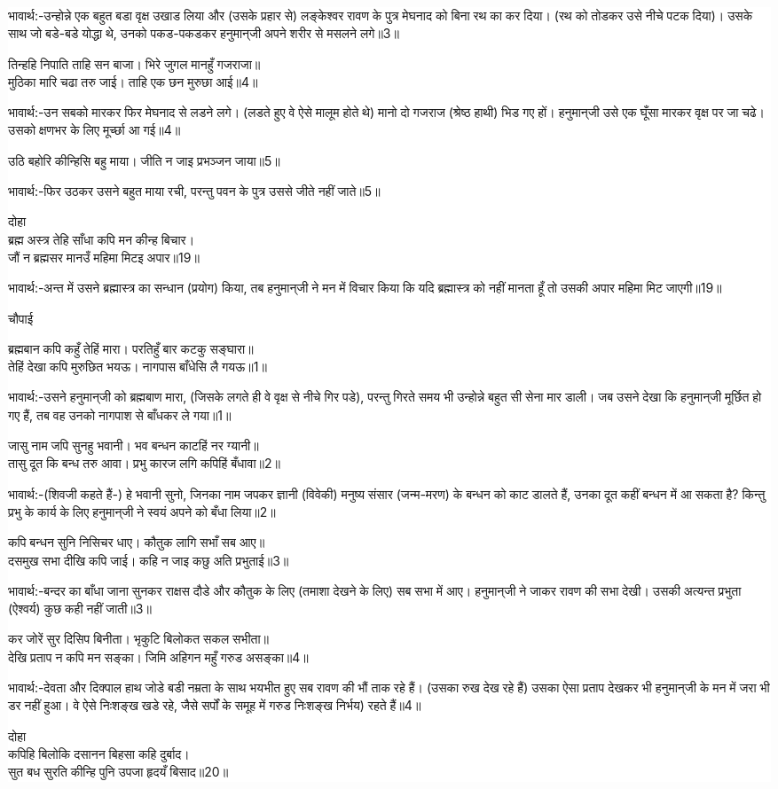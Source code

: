 भावार्थ:-उन्होन्ने एक बहुत बडा वृक्ष उखाड लिया और (उसके प्रहार से) लङ्केश्वर रावण के पुत्र मेघनाद को बिना रथ का कर दिया। (रथ को तोडकर उसे नीचे पटक दिया)। उसके साथ जो बडे-बडे योद्धा थे, उनको पकड-पकडकर हनुमान्‌जी अपने शरीर से मसलने लगे॥3॥  

तिन्हहि निपाति ताहि सन बाजा। भिरे जुगल मानहुँ गजराजा॥  
मुठिका मारि चढा तरु जाई। ताहि एक छन मुरुछा आई॥4॥  

भावार्थ:-उन सबको मारकर फिर मेघनाद से लडने लगे। (लडते हुए वे ऐसे मालूम होते थे) मानो दो गजराज (श्रेष्ठ हाथी) भिड गए हों। हनुमान्‌जी उसे एक घूँसा मारकर वृक्ष पर जा चढे। उसको क्षणभर के लिए मूर्च्छा आ गई॥4॥  

उठि बहोरि कीन्हिसि बहु माया। जीति न जाइ प्रभञ्जन जाया॥5॥  

भावार्थ:-फिर उठकर उसने बहुत माया रची, परन्तु पवन के पुत्र उससे जीते नहीं जाते॥5॥  

<div class="audioEmbed"  caption="AIR-वाचनम्" src="https://archive
.org/download/rAmcharitmAnas-AIR/EPI-286.mp3"></div>

दोहा  
ब्रह्म अस्त्र तेहि साँधा कपि मन कीन्ह बिचार।  
जौं न ब्रह्मसर मानउँ महिमा मिटइ अपार॥19॥  

भावार्थ:-अन्त में उसने ब्रह्मास्त्र का सन्धान (प्रयोग) किया, तब हनुमान्‌जी ने मन में विचार किया कि यदि ब्रह्मास्त्र को नहीं मानता हूँ तो उसकी अपार महिमा मिट जाएगी॥19॥  




चौपाई  

ब्रह्मबान कपि कहुँ तेहिं मारा। परतिहुँ बार कटकु सङ्घारा॥  
तेहिं देखा कपि मुरुछित भयऊ। नागपास बाँधेसि लै गयऊ॥1॥  

भावार्थ:-उसने हनुमान्‌जी को ब्रह्मबाण मारा, (जिसके लगते ही वे वृक्ष से नीचे गिर पडे), परन्तु गिरते समय भी उन्होन्ने बहुत सी सेना मार डाली। जब उसने देखा कि हनुमान्‌जी मूर्छित हो गए हैं, तब वह उनको नागपाश से बाँधकर ले गया॥1॥  

जासु नाम जपि सुनहु भवानी। भव बन्धन काटहिं नर ग्यानी॥  
तासु दूत कि बन्ध तरु आवा। प्रभु कारज लगि कपिहिं बँधावा॥2॥  

भावार्थ:-(शिवजी कहते हैं-) हे भवानी सुनो, जिनका नाम जपकर ज्ञानी (विवेकी) मनुष्य संसार (जन्म-मरण) के बन्धन को काट डालते हैं, उनका दूत कहीं बन्धन में आ सकता है? किन्तु प्रभु के कार्य के लिए हनुमान्‌जी ने स्वयं अपने को बँधा लिया॥2॥  

कपि बन्धन सुनि निसिचर धाए। कौतुक लागि सभाँ सब आए॥  
दसमुख सभा दीखि कपि जाई। कहि न जाइ कछु अति प्रभुताई॥3॥  

भावार्थ:-बन्दर का बाँधा जाना सुनकर राक्षस दौडे और कौतुक के लिए (तमाशा देखने के लिए) सब सभा में आए। हनुमान्‌जी ने जाकर रावण की सभा देखी। उसकी अत्यन्त प्रभुता (ऐश्वर्य) कुछ कही नहीं जाती॥3॥  

कर जोरें सुर दिसिप बिनीता। भृकुटि बिलोकत सकल सभीता॥  
देखि प्रताप न कपि मन सङ्का। जिमि अहिगन महुँ गरुड असङ्का॥4॥  

भावार्थ:-देवता और दिक्पाल हाथ जोडे बडी नम्रता के साथ भयभीत हुए सब रावण की भौं ताक रहे हैं। (उसका रुख देख रहे हैं) उसका ऐसा प्रताप देखकर भी हनुमान्‌जी के मन में जरा भी डर नहीं हुआ। वे ऐसे निःशङ्ख खडे रहे, जैसे सर्पों के समूह में गरुड निःशङ्ख निर्भय) रहते हैं॥4॥  


दोहा  
कपिहि बिलोकि दसानन बिहसा कहि दुर्बाद।  
सुत बध सुरति कीन्हि पुनि उपजा हृदयँ बिसाद॥20॥  
